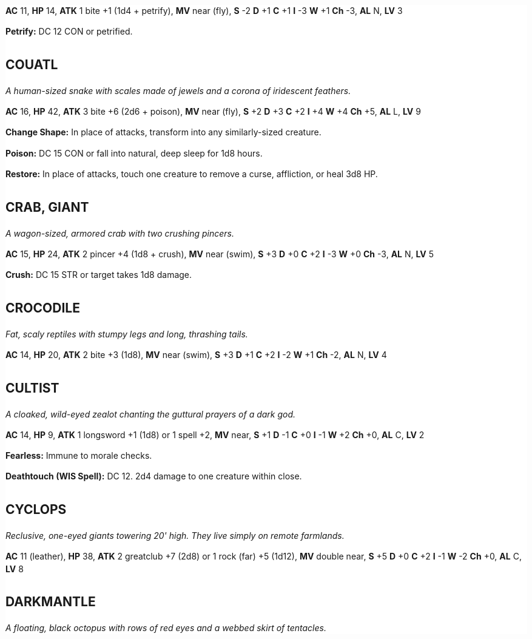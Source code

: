 **AC** 11, **HP** 14, **ATK** 1 bite +1 (1d4 + petrify), **MV** near (fly), **S** -2 **D** +1 **C** +1 **I** -3 **W** +1 **Ch** -3, **AL** N, **LV** 3

**Petrify:** DC 12 CON or petrified.

## COUATL

_A human-sized snake with scales made of jewels and a corona of iridescent feathers._

**AC** 16, **HP** 42, **ATK** 3 bite +6 (2d6 + poison), **MV** near (fly), **S** +2 **D** +3 **C** +2 **I** +4 **W** +4 **Ch** +5, **AL** L, **LV** 9

**Change Shape:** In place of attacks, transform into any similarly-sized creature.

**Poison:** DC 15 CON or fall into natural, deep sleep for 1d8 hours.

**Restore:** In place of attacks, touch one creature to remove a curse, affliction, or heal 3d8 HP.

## CRAB, GIANT

_A wagon-sized, armored crab with two crushing pincers._

**AC** 15, **HP** 24, **ATK** 2 pincer +4 (1d8 + crush), **MV** near (swim), **S** +3 **D** +0 **C** +2 **I** -3 **W** +0 **Ch** -3, **AL** N, **LV** 5

**Crush:** DC 15 STR or target takes 1d8 damage.

## CROCODILE

_Fat, scaly reptiles with stumpy legs and long, thrashing tails._

**AC** 14, **HP** 20, **ATK** 2 bite +3 (1d8), **MV** near (swim), **S** +3 **D** +1 **C** +2 **I** -2 **W** +1 **Ch** -2, **AL** N, **LV** 4

## CULTIST

_A cloaked, wild-eyed zealot chanting the guttural prayers of a dark god._

**AC** 14, **HP** 9, **ATK** 1 longsword +1 (1d8) or 1 spell +2, **MV** near, **S** +1 **D** -1 **C** +0 **I** -1 **W** +2 **Ch** +0, **AL** C, **LV** 2

**Fearless:** Immune to morale checks.

**Deathtouch (WIS Spell):** DC 12. 2d4 damage to one creature within close.

## CYCLOPS

_Reclusive, one-eyed giants towering 20' high. They live simply on remote farmlands._

**AC** 11 (leather), **HP** 38, **ATK** 2 greatclub +7 (2d8) or 1 rock (far) +5 (1d12), **MV** double near, **S** +5 **D** +0 **C** +2 **I** -1 **W** -2 **Ch** +0, **AL** C, **LV** 8

## DARKMANTLE

_A floating, black octopus with rows of red eyes and a webbed skirt of tentacles._
